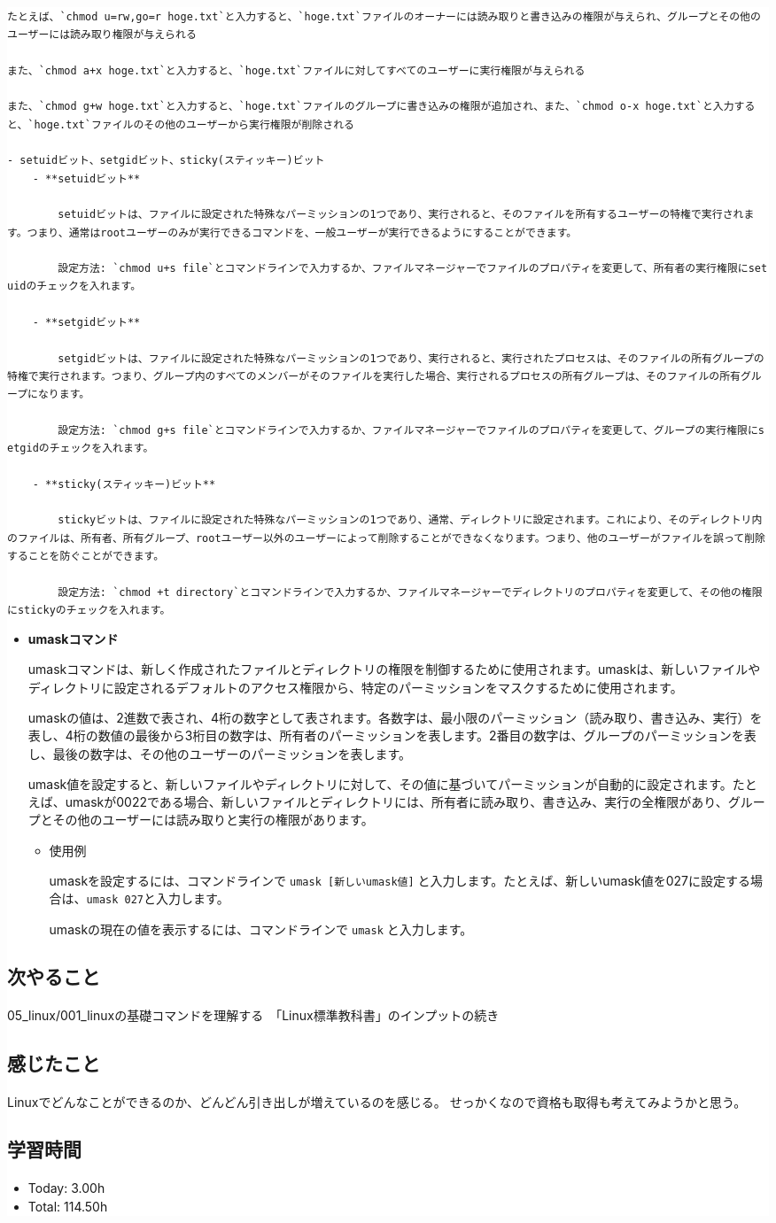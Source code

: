     たとえば、`chmod u=rw,go=r hoge.txt`と入力すると、`hoge.txt`ファイルのオーナーには読み取りと書き込みの権限が与えられ、グループとその他のユーザーには読み取り権限が与えられる
    
    また、`chmod a+x hoge.txt`と入力すると、`hoge.txt`ファイルに対してすべてのユーザーに実行権限が与えられる
    
    また、`chmod g+w hoge.txt`と入力すると、`hoge.txt`ファイルのグループに書き込みの権限が追加され、また、`chmod o-x hoge.txt`と入力すると、`hoge.txt`ファイルのその他のユーザーから実行権限が削除される
    
    - setuidビット、setgidビット、sticky(スティッキー)ビット
        - **setuidビット**
            
            setuidビットは、ファイルに設定された特殊なパーミッションの1つであり、実行されると、そのファイルを所有するユーザーの特権で実行されます。つまり、通常はrootユーザーのみが実行できるコマンドを、一般ユーザーが実行できるようにすることができます。
            
            設定方法: `chmod u+s file`とコマンドラインで入力するか、ファイルマネージャーでファイルのプロパティを変更して、所有者の実行権限にsetuidのチェックを入れます。
            
        - **setgidビット**
            
            setgidビットは、ファイルに設定された特殊なパーミッションの1つであり、実行されると、実行されたプロセスは、そのファイルの所有グループの特権で実行されます。つまり、グループ内のすべてのメンバーがそのファイルを実行した場合、実行されるプロセスの所有グループは、そのファイルの所有グループになります。
            
            設定方法: `chmod g+s file`とコマンドラインで入力するか、ファイルマネージャーでファイルのプロパティを変更して、グループの実行権限にsetgidのチェックを入れます。
            
        - **sticky(スティッキー)ビット**
            
            stickyビットは、ファイルに設定された特殊なパーミッションの1つであり、通常、ディレクトリに設定されます。これにより、そのディレクトリ内のファイルは、所有者、所有グループ、rootユーザー以外のユーザーによって削除することができなくなります。つまり、他のユーザーがファイルを誤って削除することを防ぐことができます。
            
            設定方法: `chmod +t directory`とコマンドラインで入力するか、ファイルマネージャーでディレクトリのプロパティを変更して、その他の権限にstickyのチェックを入れます。
            
- **umaskコマンド**
    
    umaskコマンドは、新しく作成されたファイルとディレクトリの権限を制御するために使用されます。umaskは、新しいファイルやディレクトリに設定されるデフォルトのアクセス権限から、特定のパーミッションをマスクするために使用されます。
    
    umaskの値は、2進数で表され、4桁の数字として表されます。各数字は、最小限のパーミッション（読み取り、書き込み、実行）を表し、4桁の数値の最後から3桁目の数字は、所有者のパーミッションを表します。2番目の数字は、グループのパーミッションを表し、最後の数字は、その他のユーザーのパーミッションを表します。
    
    umask値を設定すると、新しいファイルやディレクトリに対して、その値に基づいてパーミッションが自動的に設定されます。たとえば、umaskが0022である場合、新しいファイルとディレクトリには、所有者に読み取り、書き込み、実行の全権限があり、グループとその他のユーザーには読み取りと実行の権限があります。
    
    - 使用例
        
        umaskを設定するには、コマンドラインで `umask [新しいumask値]` と入力します。たとえば、新しいumask値を027に設定する場合は、`umask 027`と入力します。
        
        umaskの現在の値を表示するには、コマンドラインで `umask` と入力します。
## 次やること
05_linux/001_linuxの基礎コマンドを理解する　「Linux標準教科書」のインプットの続き


## 感じたこと
Linuxでどんなことができるのか、どんどん引き出しが増えているのを感じる。
せっかくなので資格も取得も考えてみようかと思う。

## 学習時間
- Today: 3.00h
- Total: 114.50h
